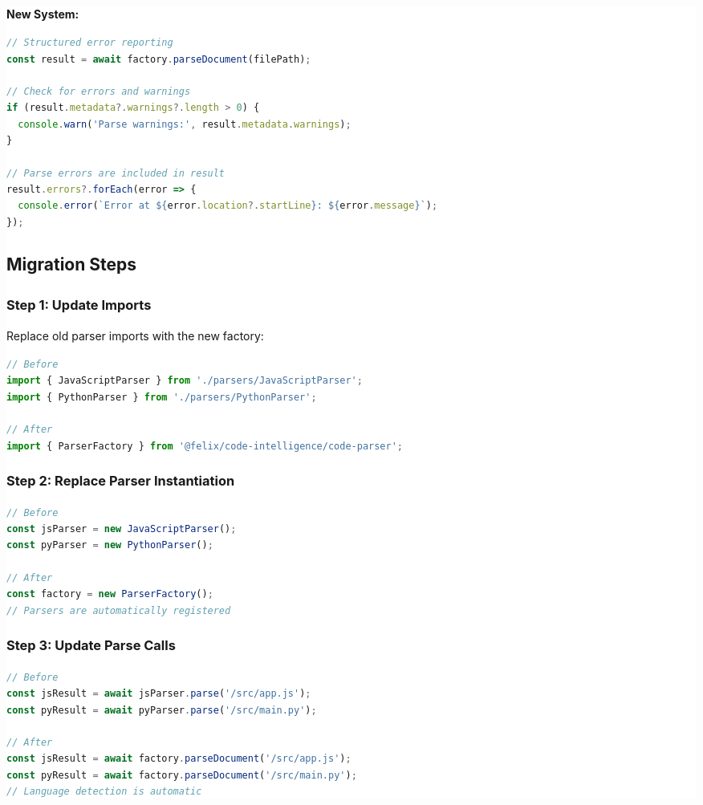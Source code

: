 **New System:**
```typescript
// Structured error reporting
const result = await factory.parseDocument(filePath);

// Check for errors and warnings
if (result.metadata?.warnings?.length > 0) {
  console.warn('Parse warnings:', result.metadata.warnings);
}

// Parse errors are included in result
result.errors?.forEach(error => {
  console.error(`Error at ${error.location?.startLine}: ${error.message}`);
});
```

## Migration Steps

### Step 1: Update Imports

Replace old parser imports with the new factory:

```typescript
// Before
import { JavaScriptParser } from './parsers/JavaScriptParser';
import { PythonParser } from './parsers/PythonParser';

// After
import { ParserFactory } from '@felix/code-intelligence/code-parser';
```

### Step 2: Replace Parser Instantiation

```typescript
// Before
const jsParser = new JavaScriptParser();
const pyParser = new PythonParser();

// After
const factory = new ParserFactory();
// Parsers are automatically registered
```

### Step 3: Update Parse Calls

```typescript
// Before
const jsResult = await jsParser.parse('/src/app.js');
const pyResult = await pyParser.parse('/src/main.py');

// After
const jsResult = await factory.parseDocument('/src/app.js');
const pyResult = await factory.parseDocument('/src/main.py');
// Language detection is automatic
```
